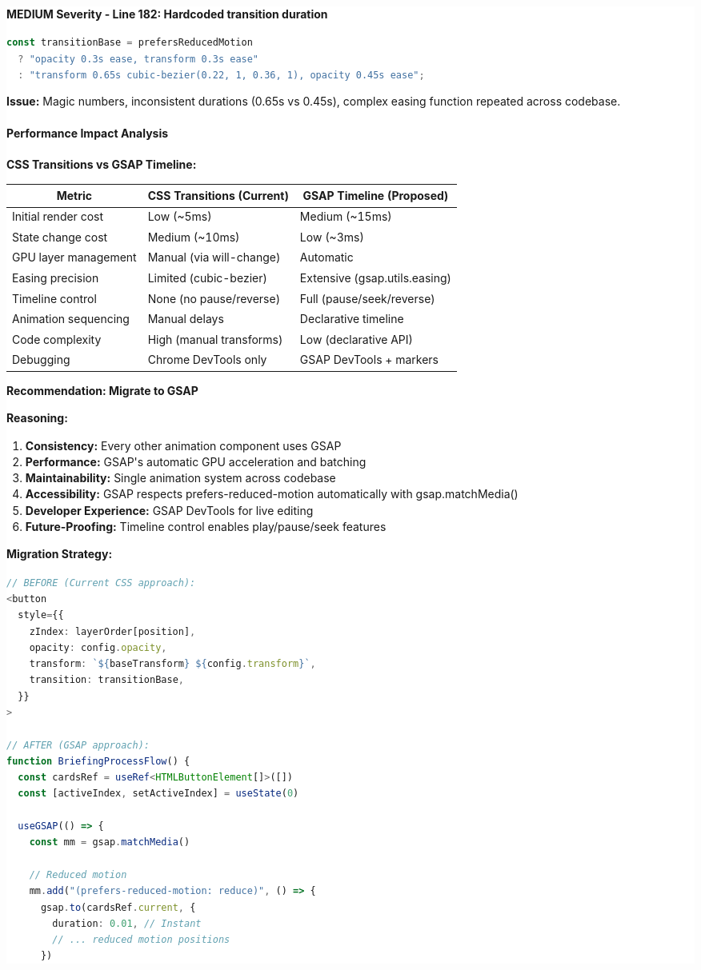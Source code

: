 **MEDIUM Severity - Line 182: Hardcoded transition duration**
```typescript
const transitionBase = prefersReducedMotion
  ? "opacity 0.3s ease, transform 0.3s ease"
  : "transform 0.65s cubic-bezier(0.22, 1, 0.36, 1), opacity 0.45s ease";
```
**Issue:** Magic numbers, inconsistent durations (0.65s vs 0.45s), complex easing function repeated across codebase.

#### Performance Impact Analysis

**CSS Transitions vs GSAP Timeline:**

| Metric | CSS Transitions (Current) | GSAP Timeline (Proposed) |
|--------|---------------------------|--------------------------|
| Initial render cost | Low (~5ms) | Medium (~15ms) |
| State change cost | Medium (~10ms) | Low (~3ms) |
| GPU layer management | Manual (via will-change) | Automatic |
| Easing precision | Limited (cubic-bezier) | Extensive (gsap.utils.easing) |
| Timeline control | None (no pause/reverse) | Full (pause/seek/reverse) |
| Animation sequencing | Manual delays | Declarative timeline |
| Code complexity | High (manual transforms) | Low (declarative API) |
| Debugging | Chrome DevTools only | GSAP DevTools + markers |

**Recommendation: Migrate to GSAP**

**Reasoning:**
1. **Consistency:** Every other animation component uses GSAP
2. **Performance:** GSAP's automatic GPU acceleration and batching
3. **Maintainability:** Single animation system across codebase
4. **Accessibility:** GSAP respects prefers-reduced-motion automatically with gsap.matchMedia()
5. **Developer Experience:** GSAP DevTools for live editing
6. **Future-Proofing:** Timeline control enables play/pause/seek features

**Migration Strategy:**

```typescript
// BEFORE (Current CSS approach):
<button
  style={{
    zIndex: layerOrder[position],
    opacity: config.opacity,
    transform: `${baseTransform} ${config.transform}`,
    transition: transitionBase,
  }}
>

// AFTER (GSAP approach):
function BriefingProcessFlow() {
  const cardsRef = useRef<HTMLButtonElement[]>([])
  const [activeIndex, setActiveIndex] = useState(0)

  useGSAP(() => {
    const mm = gsap.matchMedia()

    // Reduced motion
    mm.add("(prefers-reduced-motion: reduce)", () => {
      gsap.to(cardsRef.current, {
        duration: 0.01, // Instant
        // ... reduced motion positions
      })
```